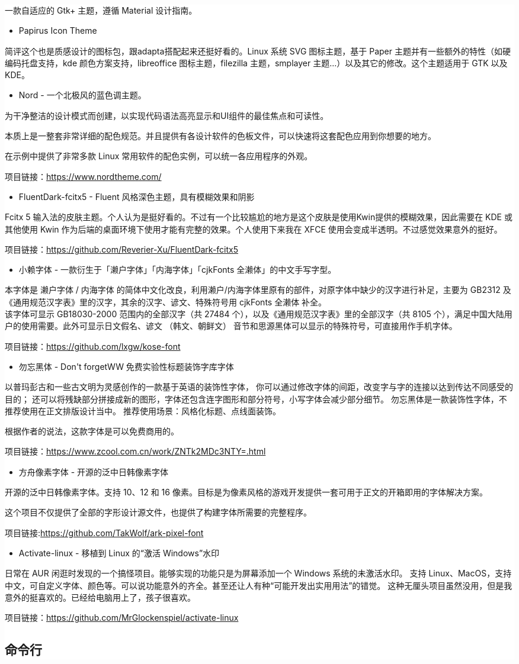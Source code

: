 一款自适应的 Gtk+ 主题，遵循 Material 设计指南。

- Papirus Icon Theme  

简评这个也是质感设计的图标包，跟adapta搭配起来还挺好看的。Linux 系统 SVG 图标主题，基于 Paper 主题并有一些额外的特性（如硬编码托盘支持，kde 颜色方案支持，libreoffice 图标主题，filezilla 主题，smplayer 主题...）以及其它的修改。这个主题适用于 GTK 以及 KDE。

- Nord - 一个北极风的蓝色调主题。

为干净整洁的设计模式而创建，以实现代码语法高亮显示和UI组件的最佳焦点和可读性。

本质上是一整套非常详细的配色规范。并且提供有各设计软件的色板文件，可以快速将这套配色应用到你想要的地方。

在示例中提供了非常多款 Linux 常用软件的配色实例，可以统一各应用程序的外观。

项目链接：<https://www.nordtheme.com/>

- FluentDark-fcitx5 - Fluent 风格深色主题，具有模糊效果和阴影

Fcitx 5 输入法的皮肤主题。个人认为是挺好看的。不过有一个比较尴尬的地方是这个皮肤是使用Kwin提供的模糊效果，因此需要在 KDE 或其他使用 Kwin 作为后端的桌面环境下使用才能有完整的效果。个人使用下来我在 XFCE 使用会变成半透明。不过感觉效果意外的挺好。

项目链接：<https://github.com/Reverier-Xu/FluentDark-fcitx5>

- 小赖字体 - 一款衍生于「濑户字体」「内海字体」「cjkFonts 全濑体」的中文手写字型。

本字体是 濑户字体 / 内海字体 的简体中文化改良，利用濑户/内海字体里原有的部件，对原字体中缺少的汉字进行补足，主要为 GB2312 及《通用规范汉字表》里的汉字，其余的汉字、谚文、特殊符号用 cjkFonts 全濑体 补全。  
该字体可显示 GB18030-2000 范围内的全部汉字（共 27484 个），以及《通用规范汉字表》里的全部汉字（共 8105 个），满足中国大陆用户的使用需要。此外可显示日文假名、谚文 （韩文、朝鲜文） 音节和思源黑体可以显示的特殊符号，可直接用作手机字体。

项目链接：<https://github.com/lxgw/kose-font>

- 勿忘黑体 - Don't forgetWW 免费实验性标题装饰字库字体

以普玛彭古和一些古文明为灵感创作的一款基于英语的装饰性字体，
你可以通过修改字体的间距，改变字与字的连接以达到传达不同感受的目的；
还可以将残缺部分拼接成新的图形，字体还包含连字图形和部分符号，小写字体会减少部分细节。
勿忘黑体是一款装饰性字体，不推荐使用在正文排版设计当中。
推荐使用场景：风格化标题、点线面装饰。

根据作者的说法，这款字体是可以免费商用的。

项目链接：<https://www.zcool.com.cn/work/ZNTk2MDc3NTY=.html>

- 方舟像素字体 - 开源的泛中日韩像素字体

开源的泛中日韩像素字体。支持 10、12 和 16 像素。目标是为像素风格的游戏开发提供一套可用于正文的开箱即用的字体解决方案。

这个项目不仅提供了全部的字形设计源文件，也提供了构建字体所需要的完整程序。

项目链接:<https://github.com/TakWolf/ark-pixel-font>

- Activate-linux - 移植到 Linux 的“激活 Windows”水印

日常在 AUR 闲逛时发现的一个搞怪项目。能够实现的功能只是为屏幕添加一个 Windows 系统的未激活水印。
支持 Linux、MacOS，支持中文，可自定义字体、颜色等。可以说功能意外的齐全。甚至还让人有种“可能开发出实用用法”的错觉。
这种无厘头项目虽然没用，但是我意外的挺喜欢的。已经给电脑用上了，孩子很喜欢。

项目链接：<https://github.com/MrGlockenspiel/activate-linux>

## 命令行
